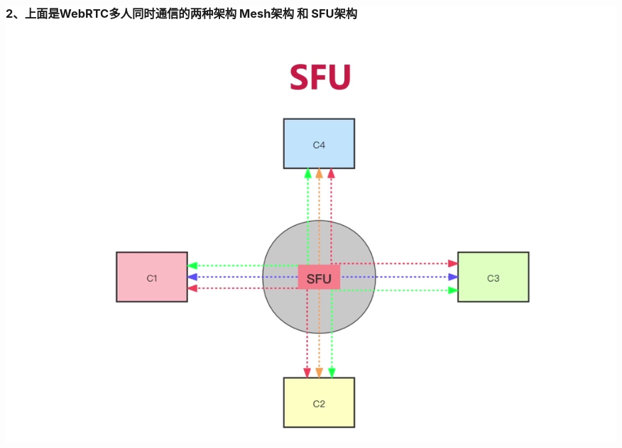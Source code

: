 ### 2、上面是WebRTC多人同时通信的两种架构 Mesh架构 和 SFU架构

![image-20220826074931890](day07-音频数据采集/image-20220826074931890.png)
